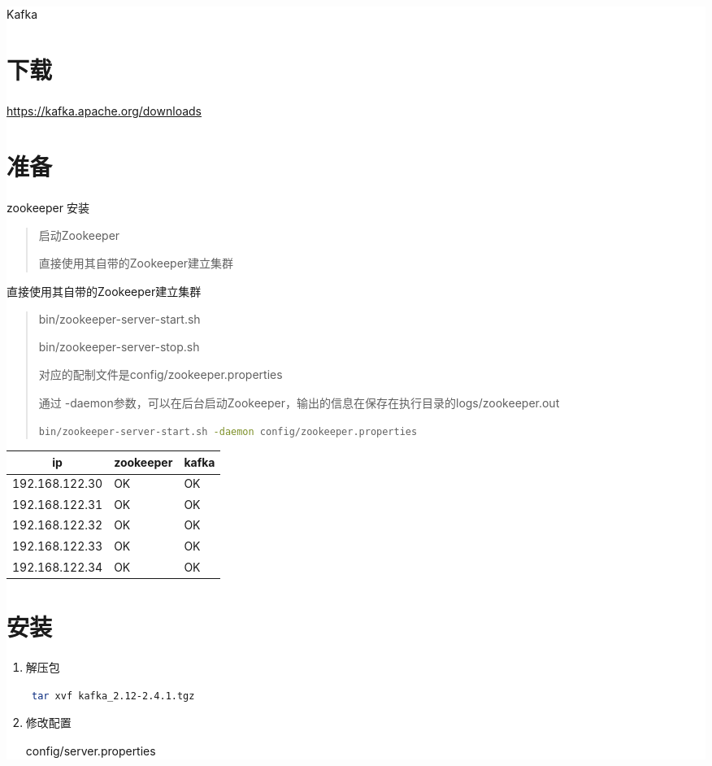 Kafka

# 下载

https://kafka.apache.org/downloads

# 准备

zookeeper 安装

>启动Zookeeper
>
>直接使用其自带的Zookeeper建立集群

直接使用其自带的Zookeeper建立集群

> bin/zookeeper-server-start.sh
>
> bin/zookeeper-server-stop.sh
>
> 对应的配制文件是config/zookeeper.properties
>
> 通过 -daemon参数，可以在后台启动Zookeeper，输出的信息在保存在执行目录的logs/zookeeper.out
>
> ```bash
> bin/zookeeper-server-start.sh -daemon config/zookeeper.properties
> ```

| ip             | zookeeper | kafka |
| -------------- | --------- | ----- |
| 192.168.122.30 | OK        | OK    |
| 192.168.122.31 | OK        | OK    |
| 192.168.122.32 | OK        | OK    |
| 192.168.122.33 | OK        | OK    |
| 192.168.122.34 | OK        | OK    |



# 安装

1. 解压包

   ```bash
    tar xvf kafka_2.12-2.4.1.tgz
   ```

2. 修改配置

   config/server.properties
